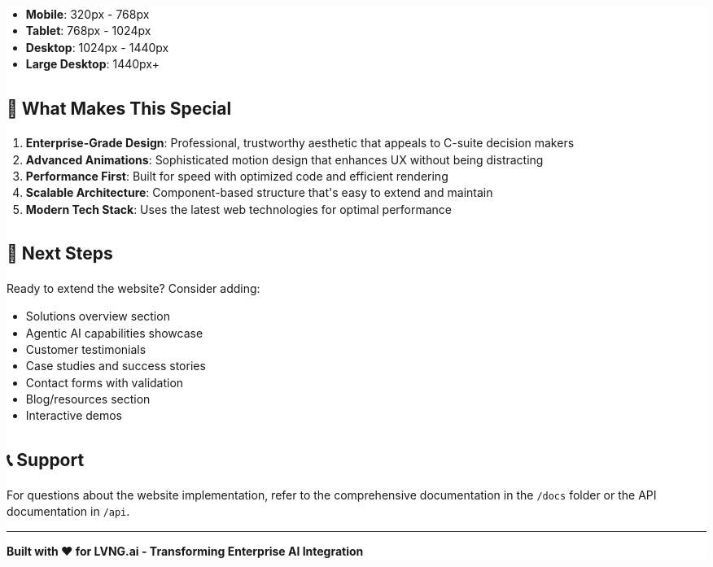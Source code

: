 - **Mobile**: 320px - 768px
- **Tablet**: 768px - 1024px  
- **Desktop**: 1024px - 1440px
- **Large Desktop**: 1440px+

## 🌟 What Makes This Special

1. **Enterprise-Grade Design**: Professional, trustworthy aesthetic that appeals to C-suite decision makers
2. **Advanced Animations**: Sophisticated motion design that enhances UX without being distracting
3. **Performance First**: Built for speed with optimized code and efficient rendering
4. **Scalable Architecture**: Component-based structure that's easy to extend and maintain
5. **Modern Tech Stack**: Uses the latest web technologies for optimal performance

## 🚀 Next Steps

Ready to extend the website? Consider adding:
- Solutions overview section
- Agentic AI capabilities showcase
- Customer testimonials
- Case studies and success stories
- Contact forms with validation
- Blog/resources section
- Interactive demos

## 📞 Support

For questions about the website implementation, refer to the comprehensive documentation in the `/docs` folder or the API documentation in `/api`.

---

**Built with ❤️ for LVNG.ai - Transforming Enterprise AI Integration** 